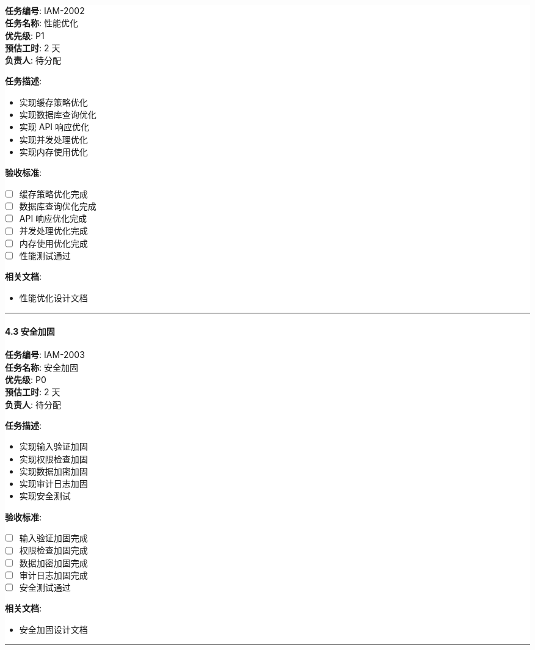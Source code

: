 **任务编号**: IAM-2002  
**任务名称**: 性能优化  
**优先级**: P1  
**预估工时**: 2 天  
**负责人**: 待分配

**任务描述**:

- 实现缓存策略优化
- 实现数据库查询优化
- 实现 API 响应优化
- 实现并发处理优化
- 实现内存使用优化

**验收标准**:

- [ ] 缓存策略优化完成
- [ ] 数据库查询优化完成
- [ ] API 响应优化完成
- [ ] 并发处理优化完成
- [ ] 内存使用优化完成
- [ ] 性能测试通过

**相关文档**:

- 性能优化设计文档

---

#### 4.3 安全加固

**任务编号**: IAM-2003  
**任务名称**: 安全加固  
**优先级**: P0  
**预估工时**: 2 天  
**负责人**: 待分配

**任务描述**:

- 实现输入验证加固
- 实现权限检查加固
- 实现数据加密加固
- 实现审计日志加固
- 实现安全测试

**验收标准**:

- [ ] 输入验证加固完成
- [ ] 权限检查加固完成
- [ ] 数据加密加固完成
- [ ] 审计日志加固完成
- [ ] 安全测试通过

**相关文档**:

- 安全加固设计文档

---
